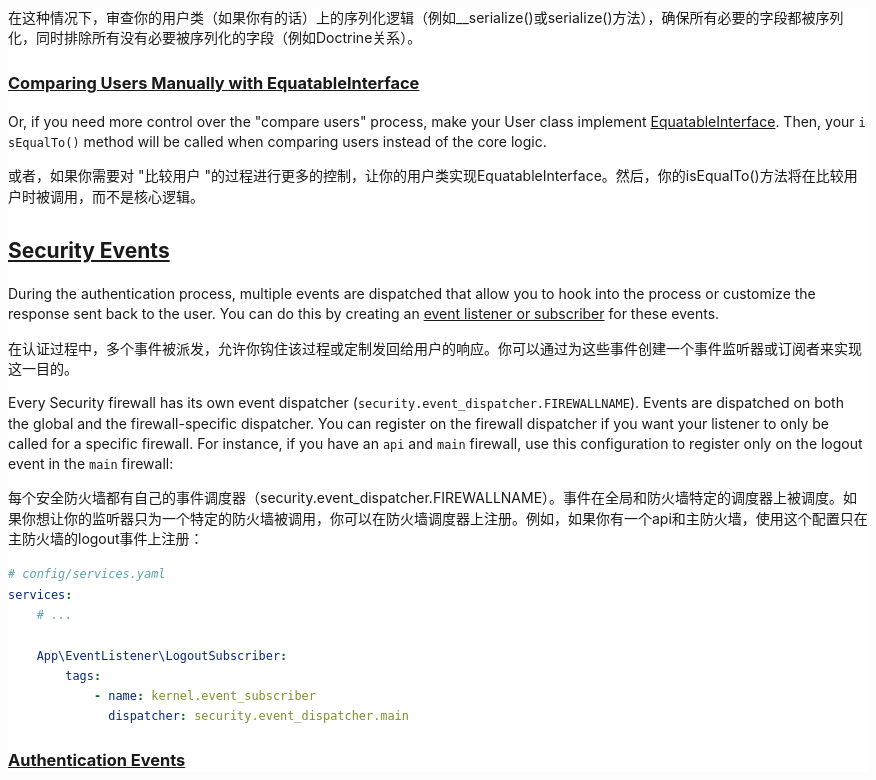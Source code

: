 在这种情况下，审查你的用户类（如果你有的话）上的序列化逻辑（例如__serialize()或serialize()方法），确保所有必要的字段都被序列化，同时排除所有没有必要被序列化的字段（例如Doctrine关系）。



### [Comparing Users Manually with EquatableInterface](https://symfony.com/doc/current/security.html#comparing-users-manually-with-equatableinterface)

Or, if you need more control over the "compare users" process, make your User class implement [EquatableInterface](https://github.com/symfony/symfony/blob/6.2/src/Symfony/Component/Security/Core/User/EquatableInterface.php). Then, your `isEqualTo()` method will be called when comparing users instead of the core logic.

或者，如果你需要对 "比较用户 "的过程进行更多的控制，让你的用户类实现EquatableInterface。然后，你的isEqualTo()方法将在比较用户时被调用，而不是核心逻辑。



## [Security Events](https://symfony.com/doc/current/security.html#security-events)

During the authentication process, multiple events are dispatched that allow you to hook into the process or customize the response sent back to the user. You can do this by creating an [event listener or subscriber](https://symfony.com/doc/current/event_dispatcher.html) for these events.

在认证过程中，多个事件被派发，允许你钩住该过程或定制发回给用户的响应。你可以通过为这些事件创建一个事件监听器或订阅者来实现这一目的。

Every Security firewall has its own event dispatcher (`security.event_dispatcher.FIREWALLNAME`). Events are dispatched on both the global and the firewall-specific dispatcher. You can register on the firewall dispatcher if you want your listener to only be called for a specific firewall. For instance, if you have an `api` and `main` firewall, use this configuration to register only on the logout event in the `main` firewall:

每个安全防火墙都有自己的事件调度器（security.event_dispatcher.FIREWALLNAME）。事件在全局和防火墙特定的调度器上被调度。如果你想让你的监听器只为一个特定的防火墙被调用，你可以在防火墙调度器上注册。例如，如果你有一个api和主防火墙，使用这个配置只在主防火墙的logout事件上注册：

```yaml
# config/services.yaml
services:
    # ...

    App\EventListener\LogoutSubscriber:
        tags:
            - name: kernel.event_subscriber
              dispatcher: security.event_dispatcher.main
```



### [Authentication Events](https://symfony.com/doc/current/security.html#authentication-events)
